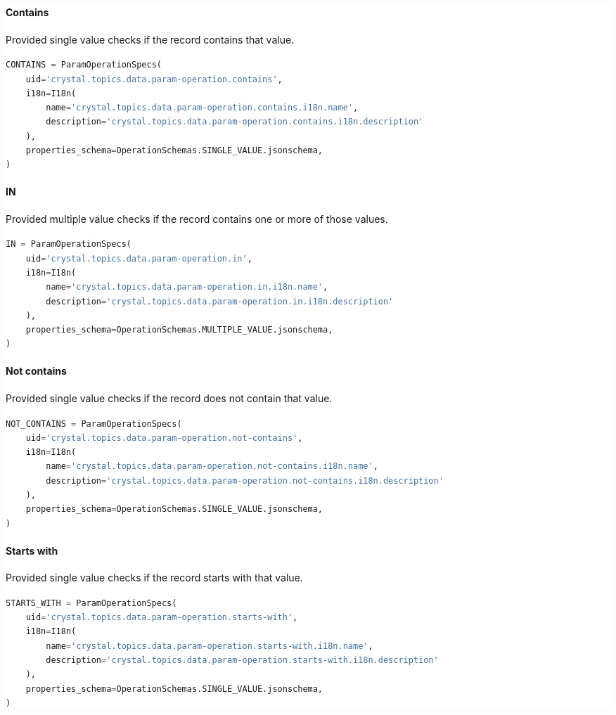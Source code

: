 #### Contains

Provided single value checks if the record contains that value.

```python
CONTAINS = ParamOperationSpecs(
    uid='crystal.topics.data.param-operation.contains',
    i18n=I18n(
        name='crystal.topics.data.param-operation.contains.i18n.name',
        description='crystal.topics.data.param-operation.contains.i18n.description'
    ),
    properties_schema=OperationSchemas.SINGLE_VALUE.jsonschema,
)
```

#### IN

Provided multiple value checks if the record contains one or more of those values.

```python
IN = ParamOperationSpecs(
    uid='crystal.topics.data.param-operation.in',
    i18n=I18n(
        name='crystal.topics.data.param-operation.in.i18n.name',
        description='crystal.topics.data.param-operation.in.i18n.description'
    ),
    properties_schema=OperationSchemas.MULTIPLE_VALUE.jsonschema,
)
```

#### Not contains

Provided single value checks if the record does not contain that value.

```python
NOT_CONTAINS = ParamOperationSpecs(
    uid='crystal.topics.data.param-operation.not-contains',
    i18n=I18n(
        name='crystal.topics.data.param-operation.not-contains.i18n.name',
        description='crystal.topics.data.param-operation.not-contains.i18n.description'
    ),
    properties_schema=OperationSchemas.SINGLE_VALUE.jsonschema,
)
```

#### Starts with

Provided single value checks if the record starts with that value.

```python
STARTS_WITH = ParamOperationSpecs(
    uid='crystal.topics.data.param-operation.starts-with',
    i18n=I18n(
        name='crystal.topics.data.param-operation.starts-with.i18n.name',
        description='crystal.topics.data.param-operation.starts-with.i18n.description'
    ),
    properties_schema=OperationSchemas.SINGLE_VALUE.jsonschema,
)
```
